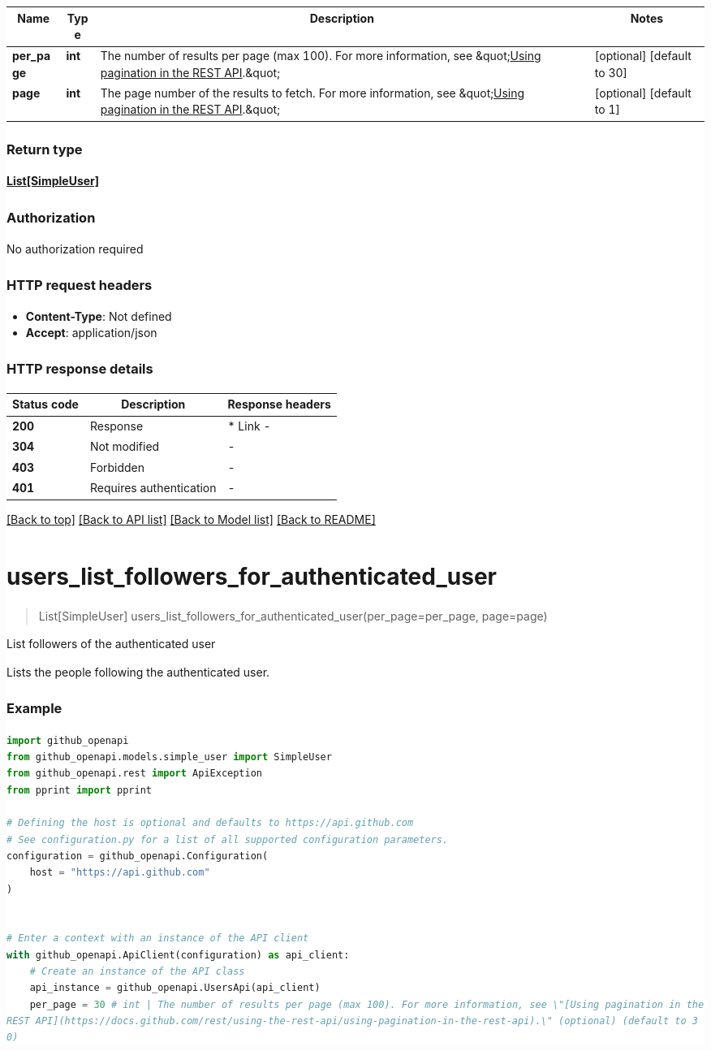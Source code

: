 Name | Type | Description  | Notes
------------- | ------------- | ------------- | -------------
 **per_page** | **int**| The number of results per page (max 100). For more information, see \&quot;[Using pagination in the REST API](https://docs.github.com/rest/using-the-rest-api/using-pagination-in-the-rest-api).\&quot; | [optional] [default to 30]
 **page** | **int**| The page number of the results to fetch. For more information, see \&quot;[Using pagination in the REST API](https://docs.github.com/rest/using-the-rest-api/using-pagination-in-the-rest-api).\&quot; | [optional] [default to 1]

### Return type

[**List[SimpleUser]**](SimpleUser.md)

### Authorization

No authorization required

### HTTP request headers

 - **Content-Type**: Not defined
 - **Accept**: application/json

### HTTP response details

| Status code | Description | Response headers |
|-------------|-------------|------------------|
**200** | Response |  * Link -  <br>  |
**304** | Not modified |  -  |
**403** | Forbidden |  -  |
**401** | Requires authentication |  -  |

[[Back to top]](#) [[Back to API list]](../README.md#documentation-for-api-endpoints) [[Back to Model list]](../README.md#documentation-for-models) [[Back to README]](../README.md)

# **users_list_followers_for_authenticated_user**
> List[SimpleUser] users_list_followers_for_authenticated_user(per_page=per_page, page=page)

List followers of the authenticated user

Lists the people following the authenticated user.

### Example


```python
import github_openapi
from github_openapi.models.simple_user import SimpleUser
from github_openapi.rest import ApiException
from pprint import pprint

# Defining the host is optional and defaults to https://api.github.com
# See configuration.py for a list of all supported configuration parameters.
configuration = github_openapi.Configuration(
    host = "https://api.github.com"
)


# Enter a context with an instance of the API client
with github_openapi.ApiClient(configuration) as api_client:
    # Create an instance of the API class
    api_instance = github_openapi.UsersApi(api_client)
    per_page = 30 # int | The number of results per page (max 100). For more information, see \"[Using pagination in the REST API](https://docs.github.com/rest/using-the-rest-api/using-pagination-in-the-rest-api).\" (optional) (default to 30)
```